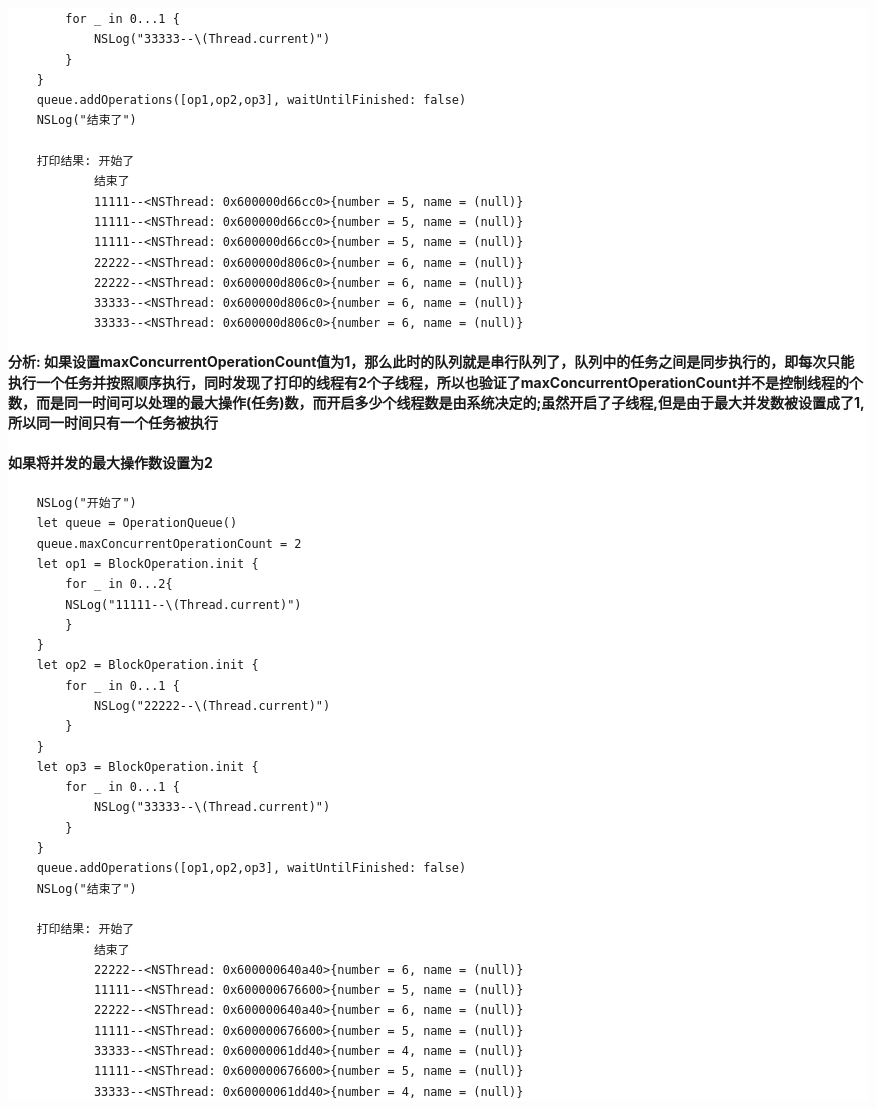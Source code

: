             for _ in 0...1 {
                NSLog("33333--\(Thread.current)")
            }
        }
        queue.addOperations([op1,op2,op3], waitUntilFinished: false)
        NSLog("结束了")

        打印结果: 开始了
                结束了
                11111--<NSThread: 0x600000d66cc0>{number = 5, name = (null)}
                11111--<NSThread: 0x600000d66cc0>{number = 5, name = (null)}
                11111--<NSThread: 0x600000d66cc0>{number = 5, name = (null)}
                22222--<NSThread: 0x600000d806c0>{number = 6, name = (null)}
                22222--<NSThread: 0x600000d806c0>{number = 6, name = (null)}
                33333--<NSThread: 0x600000d806c0>{number = 6, name = (null)}
                33333--<NSThread: 0x600000d806c0>{number = 6, name = (null)}
#### 分析: 如果设置maxConcurrentOperationCount值为1，那么此时的队列就是串行队列了，队列中的任务之间是同步执行的，即每次只能执行一个任务并按照顺序执行，同时发现了打印的线程有2个子线程，所以也验证了maxConcurrentOperationCount并不是控制线程的个数，而是同一时间可以处理的最大操作(任务)数，而开启多少个线程数是由系统决定的;虽然开启了子线程,但是由于最大并发数被设置成了1,所以同一时间只有一个任务被执行

#### 如果将并发的最大操作数设置为2
        NSLog("开始了")
        let queue = OperationQueue()
        queue.maxConcurrentOperationCount = 2
        let op1 = BlockOperation.init {
            for _ in 0...2{
            NSLog("11111--\(Thread.current)")
            }
        }
        let op2 = BlockOperation.init {
            for _ in 0...1 {
                NSLog("22222--\(Thread.current)")
            }
        }
        let op3 = BlockOperation.init {
            for _ in 0...1 {
                NSLog("33333--\(Thread.current)")
            }
        }
        queue.addOperations([op1,op2,op3], waitUntilFinished: false)
        NSLog("结束了")

        打印结果: 开始了
                结束了
                22222--<NSThread: 0x600000640a40>{number = 6, name = (null)}
                11111--<NSThread: 0x600000676600>{number = 5, name = (null)}
                22222--<NSThread: 0x600000640a40>{number = 6, name = (null)}
                11111--<NSThread: 0x600000676600>{number = 5, name = (null)}
                33333--<NSThread: 0x60000061dd40>{number = 4, name = (null)}
                11111--<NSThread: 0x600000676600>{number = 5, name = (null)}
                33333--<NSThread: 0x60000061dd40>{number = 4, name = (null)}
